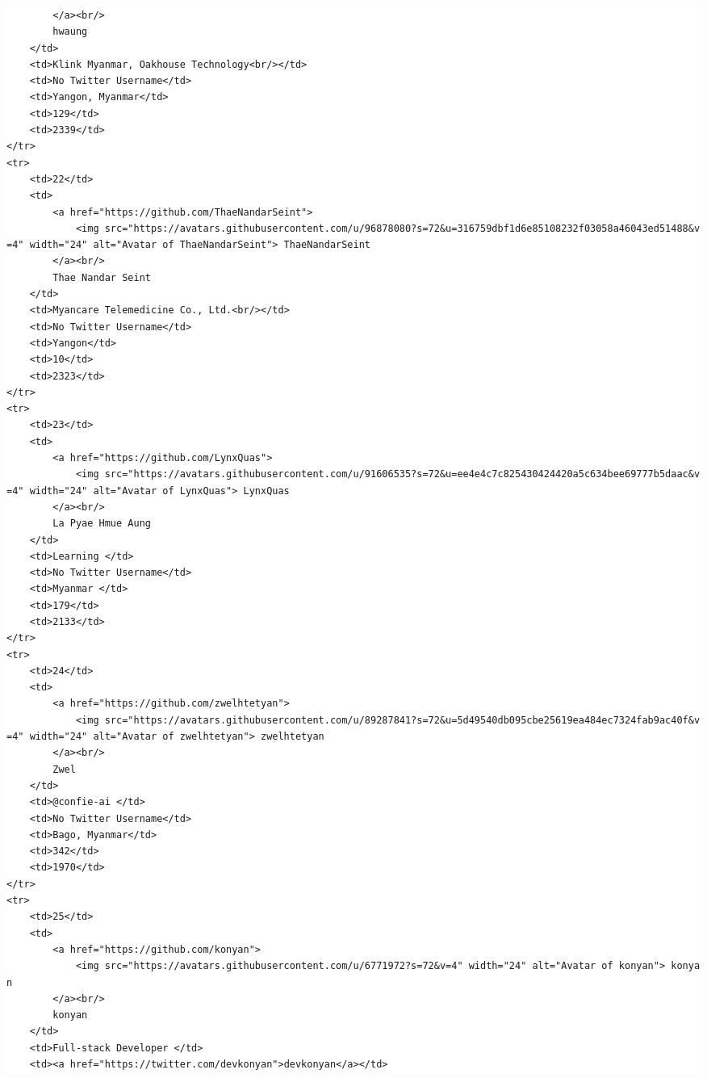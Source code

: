 			</a><br/>
			hwaung
		</td>
		<td>Klink Myanmar, Oakhouse Technology<br/></td>
		<td>No Twitter Username</td>
		<td>Yangon, Myanmar</td>
		<td>129</td>
		<td>2339</td>
	</tr>
	<tr>
		<td>22</td>
		<td>
			<a href="https://github.com/ThaeNandarSeint">
				<img src="https://avatars.githubusercontent.com/u/96878080?s=72&u=316759dbf1d6e85108232f03058a46043ed51488&v=4" width="24" alt="Avatar of ThaeNandarSeint"> ThaeNandarSeint
			</a><br/>
			Thae Nandar Seint
		</td>
		<td>Myancare Telemedicine Co., Ltd.<br/></td>
		<td>No Twitter Username</td>
		<td>Yangon</td>
		<td>10</td>
		<td>2323</td>
	</tr>
	<tr>
		<td>23</td>
		<td>
			<a href="https://github.com/LynxQuas">
				<img src="https://avatars.githubusercontent.com/u/91606535?s=72&u=ee4e4c7c825430424420a5c634bee69777b5daac&v=4" width="24" alt="Avatar of LynxQuas"> LynxQuas
			</a><br/>
			La Pyae Hmue Aung
		</td>
		<td>Learning </td>
		<td>No Twitter Username</td>
		<td>Myanmar </td>
		<td>179</td>
		<td>2133</td>
	</tr>
	<tr>
		<td>24</td>
		<td>
			<a href="https://github.com/zwelhtetyan">
				<img src="https://avatars.githubusercontent.com/u/89287841?s=72&u=5d49540db095cbe25619ea484ec7324fab9ac40f&v=4" width="24" alt="Avatar of zwelhtetyan"> zwelhtetyan
			</a><br/>
			Zwel
		</td>
		<td>@confie-ai </td>
		<td>No Twitter Username</td>
		<td>Bago, Myanmar</td>
		<td>342</td>
		<td>1970</td>
	</tr>
	<tr>
		<td>25</td>
		<td>
			<a href="https://github.com/konyan">
				<img src="https://avatars.githubusercontent.com/u/6771972?s=72&v=4" width="24" alt="Avatar of konyan"> konyan
			</a><br/>
			konyan
		</td>
		<td>Full-stack Developer </td>
		<td><a href="https://twitter.com/devkonyan">devkonyan</a></td>